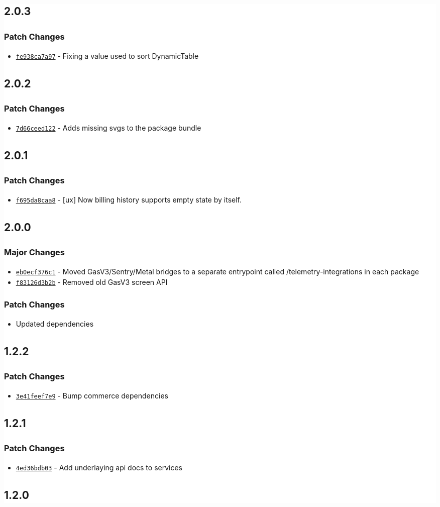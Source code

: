 ## 2.0.3

### Patch Changes

- [`fe938ca7a97`](https://bitbucket.org/atlassian/atlassian-frontend/commits/fe938ca7a97) - Fixing a value used to sort DynamicTable

## 2.0.2

### Patch Changes

- [`7d66ceed122`](https://bitbucket.org/atlassian/atlassian-frontend/commits/7d66ceed122) - Adds missing svgs to the package bundle

## 2.0.1

### Patch Changes

- [`f695da8caa8`](https://bitbucket.org/atlassian/atlassian-frontend/commits/f695da8caa8) - [ux] Now billing history supports empty state by itself.

## 2.0.0

### Major Changes

- [`eb0ecf376c1`](https://bitbucket.org/atlassian/atlassian-frontend/commits/eb0ecf376c1) - Moved GasV3/Sentry/Metal bridges to a separate entrypoint called /telemetry-integrations in each package
- [`f83126d3b2b`](https://bitbucket.org/atlassian/atlassian-frontend/commits/f83126d3b2b) - Removed old GasV3 screen API

### Patch Changes

- Updated dependencies

## 1.2.2

### Patch Changes

- [`3e41feef7e9`](https://bitbucket.org/atlassian/atlassian-frontend/commits/3e41feef7e9) - Bump commerce dependencies

## 1.2.1

### Patch Changes

- [`4ed36bdb03`](https://bitbucket.org/atlassian/atlassian-frontend/commits/4ed36bdb03) - Add underlaying api docs to services

## 1.2.0
